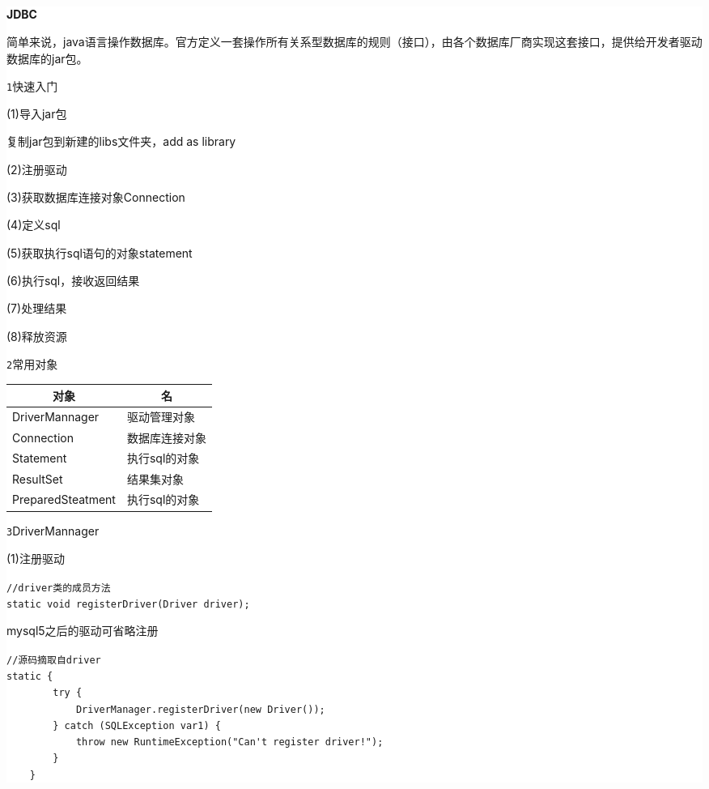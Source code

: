 
**JDBC**

简单来说，java语言操作数据库。官方定义一套操作所有关系型数据库的规则（接口），由各个数据库厂商实现这套接口，提供给开发者驱动数据库的jar包。

`1`快速入门

(1)导入jar包

复制jar包到新建的libs文件夹，add as library

(2)注册驱动

(3)获取数据库连接对象Connection

(4)定义sql

(5)获取执行sql语句的对象statement

(6)执行sql，接收返回结果

(7)处理结果

(8)释放资源

`2`常用对象

| 对象              | 名             |
| ----------------- | -------------- |
| DriverMannager    | 驱动管理对象   |
| Connection        | 数据库连接对象 |
| Statement         | 执行sql的对象  |
| ResultSet         | 结果集对象     |
| PreparedSteatment | 执行sql的对象  |

`3`DriverMannager

(1)注册驱动

```
//driver类的成员方法
static void registerDriver(Driver driver);
```

mysql5之后的驱动可省略注册

```
//源码摘取自driver
static {
        try {
            DriverManager.registerDriver(new Driver());
        } catch (SQLException var1) {
            throw new RuntimeException("Can't register driver!");
        }
    }
```
